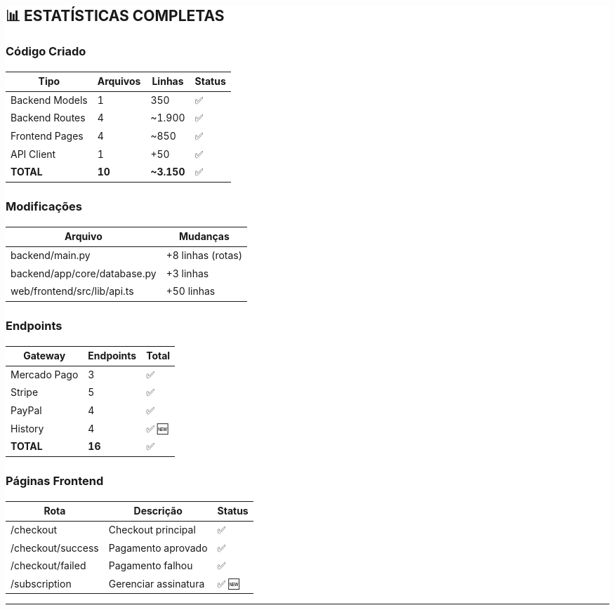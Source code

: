 
## 📊 ESTATÍSTICAS COMPLETAS

### Código Criado

| Tipo | Arquivos | Linhas | Status |
|------|----------|--------|--------|
| Backend Models | 1 | 350 | ✅ |
| Backend Routes | 4 | ~1.900 | ✅ |
| Frontend Pages | 4 | ~850 | ✅ |
| API Client | 1 | +50 | ✅ |
| **TOTAL** | **10** | **~3.150** | ✅ |

### Modificações

| Arquivo | Mudanças |
|---------|----------|
| backend/main.py | +8 linhas (rotas) |
| backend/app/core/database.py | +3 linhas |
| web/frontend/src/lib/api.ts | +50 linhas |

### Endpoints

| Gateway | Endpoints | Total |
|---------|-----------|-------|
| Mercado Pago | 3 | ✅ |
| Stripe | 5 | ✅ |
| PayPal | 4 | ✅ |
| History | 4 | ✅ 🆕 |
| **TOTAL** | **16** | ✅ |

### Páginas Frontend

| Rota | Descrição | Status |
|------|-----------|--------|
| /checkout | Checkout principal | ✅ |
| /checkout/success | Pagamento aprovado | ✅ |
| /checkout/failed | Pagamento falhou | ✅ |
| /subscription | Gerenciar assinatura | ✅ 🆕 |

---